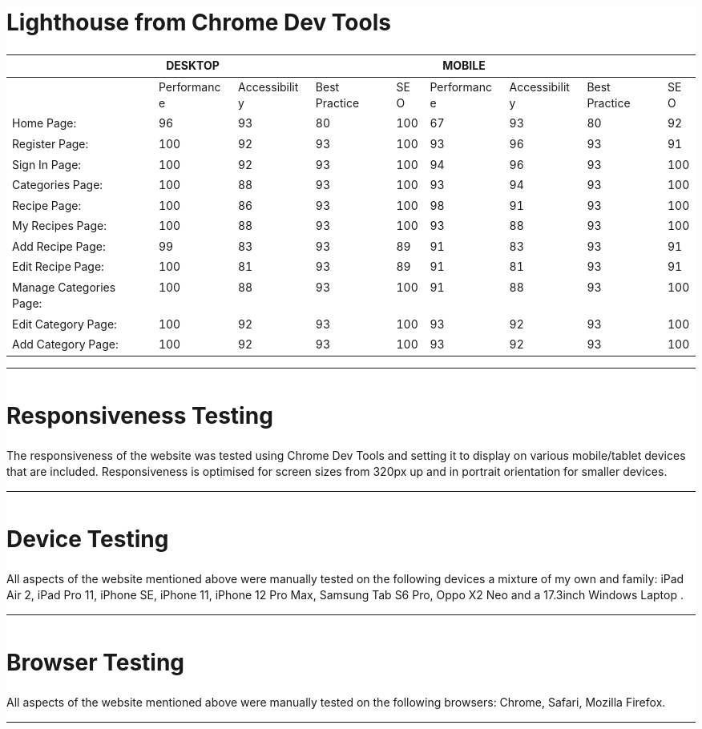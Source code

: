
# Lighthouse from Chrome Dev Tools

|                         | DESKTOP     |               |               |     | MOBILE      |               |               |     |
|-------------------------|-------------|---------------|---------------|-----|-------------|---------------|---------------|-----|
|                         | Performance | Accessibility | Best Practice | SEO | Performance | Accessibility | Best Practice | SEO |
| Home Page:              | 96          | 93            | 80            | 100 | 67          | 93            | 80            | 92  |
| Register Page:          | 100         | 92            | 93            | 100 | 93          | 96            | 93            | 91  |
| Sign In Page:           | 100         | 92            | 93            | 100 | 94          | 96            | 93            | 100 |
| Categories Page:        | 100         | 88            | 93            | 100 | 93          | 94            | 93            | 100 |
| Recipe Page:            | 100         | 86            | 93            | 100 | 98          | 91            | 93            | 100 |
| My Recipes Page:        | 100         | 88            | 93            | 100 | 93          | 88            | 93            | 100 |
| Add Recipe Page:        | 99          | 83            | 93            | 89  | 91          | 83            | 93            | 91  |
| Edit Recipe Page:       | 100         | 81            | 93            | 89  | 91          | 81            | 93            | 91  |
| Manage Categories Page: | 100         | 88            | 93            | 100 | 91          | 88            | 93            | 100 |
| Edit Category Page:     | 100         | 92            | 93            | 100 | 93          | 92            | 93            | 100 |
| Add Category Page:      | 100         | 92            | 93            | 100 | 93          | 92            | 93            | 100 |

---

# Responsiveness Testing

The responsiveness of the website was tested using Chrome Dev Tools and setting it to display on various mobile/tablet devices that are included. Responsiveness is optimised for screen sizes from 320px up and in portrait orientation for smaller devices.

---

# Device Testing

All aspects of the website mentioned above were manually tested on the following 
devices a mixture of my own and family: iPad Air 2, iPad Pro 11, iPhone SE, iPhone 11, iPhone 12 Pro Max, Samsung Tab S6 Pro, Oppo X2 Neo and a 17.3inch Windows Laptop .

---

# Browser Testing

All aspects of the website mentioned above were manually tested on the following 
browsers: Chrome, Safari, Mozilla Firefox.

---